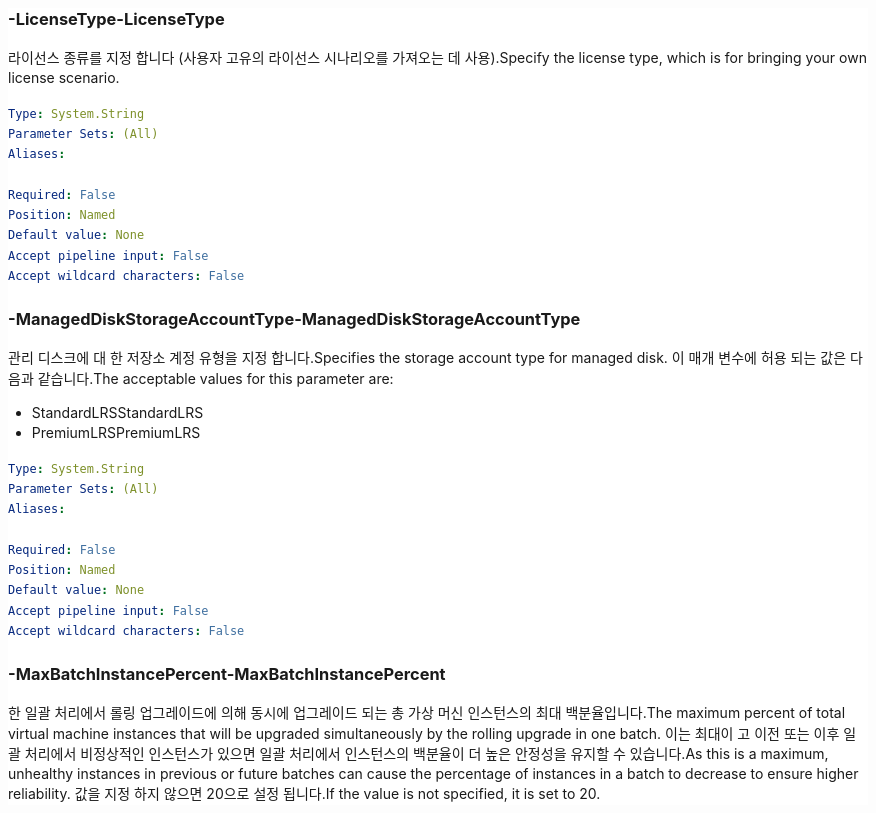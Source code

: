 ### <span data-ttu-id="a2077-162">-LicenseType</span><span class="sxs-lookup"><span data-stu-id="a2077-162">-LicenseType</span></span>
<span data-ttu-id="a2077-163">라이선스 종류를 지정 합니다 (사용자 고유의 라이선스 시나리오를 가져오는 데 사용).</span><span class="sxs-lookup"><span data-stu-id="a2077-163">Specify the license type, which is for bringing your own license scenario.</span></span>

```yaml
Type: System.String
Parameter Sets: (All)
Aliases:

Required: False
Position: Named
Default value: None
Accept pipeline input: False
Accept wildcard characters: False
```

### <span data-ttu-id="a2077-164">-ManagedDiskStorageAccountType</span><span class="sxs-lookup"><span data-stu-id="a2077-164">-ManagedDiskStorageAccountType</span></span>
<span data-ttu-id="a2077-165">관리 디스크에 대 한 저장소 계정 유형을 지정 합니다.</span><span class="sxs-lookup"><span data-stu-id="a2077-165">Specifies the storage account type for managed disk.</span></span>
<span data-ttu-id="a2077-166">이 매개 변수에 허용 되는 값은 다음과 같습니다.</span><span class="sxs-lookup"><span data-stu-id="a2077-166">The acceptable values for this parameter are:</span></span>
- <span data-ttu-id="a2077-167">StandardLRS</span><span class="sxs-lookup"><span data-stu-id="a2077-167">StandardLRS</span></span>
- <span data-ttu-id="a2077-168">PremiumLRS</span><span class="sxs-lookup"><span data-stu-id="a2077-168">PremiumLRS</span></span>

```yaml
Type: System.String
Parameter Sets: (All)
Aliases:

Required: False
Position: Named
Default value: None
Accept pipeline input: False
Accept wildcard characters: False
```

### <span data-ttu-id="a2077-169">-MaxBatchInstancePercent</span><span class="sxs-lookup"><span data-stu-id="a2077-169">-MaxBatchInstancePercent</span></span>
<span data-ttu-id="a2077-170">한 일괄 처리에서 롤링 업그레이드에 의해 동시에 업그레이드 되는 총 가상 머신 인스턴스의 최대 백분율입니다.</span><span class="sxs-lookup"><span data-stu-id="a2077-170">The maximum percent of total virtual machine instances that will be upgraded simultaneously by the rolling upgrade in one batch.</span></span>
<span data-ttu-id="a2077-171">이는 최대이 고 이전 또는 이후 일괄 처리에서 비정상적인 인스턴스가 있으면 일괄 처리에서 인스턴스의 백분율이 더 높은 안정성을 유지할 수 있습니다.</span><span class="sxs-lookup"><span data-stu-id="a2077-171">As this is a maximum, unhealthy instances in previous or future batches can cause the percentage of instances in a batch to decrease to ensure higher reliability.</span></span>
<span data-ttu-id="a2077-172">값을 지정 하지 않으면 20으로 설정 됩니다.</span><span class="sxs-lookup"><span data-stu-id="a2077-172">If the value is not specified, it is set to 20.</span></span>
